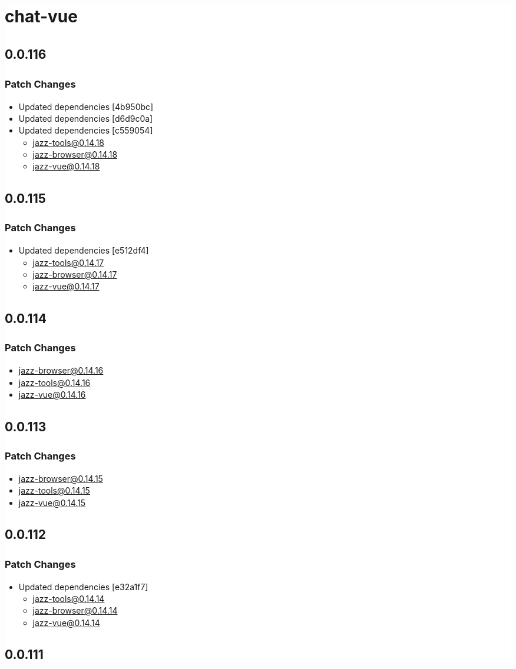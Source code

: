 # chat-vue

## 0.0.116

### Patch Changes

- Updated dependencies [4b950bc]
- Updated dependencies [d6d9c0a]
- Updated dependencies [c559054]
  - jazz-tools@0.14.18
  - jazz-browser@0.14.18
  - jazz-vue@0.14.18

## 0.0.115

### Patch Changes

- Updated dependencies [e512df4]
  - jazz-tools@0.14.17
  - jazz-browser@0.14.17
  - jazz-vue@0.14.17

## 0.0.114

### Patch Changes

- jazz-browser@0.14.16
- jazz-tools@0.14.16
- jazz-vue@0.14.16

## 0.0.113

### Patch Changes

- jazz-browser@0.14.15
- jazz-tools@0.14.15
- jazz-vue@0.14.15

## 0.0.112

### Patch Changes

- Updated dependencies [e32a1f7]
  - jazz-tools@0.14.14
  - jazz-browser@0.14.14
  - jazz-vue@0.14.14

## 0.0.111
